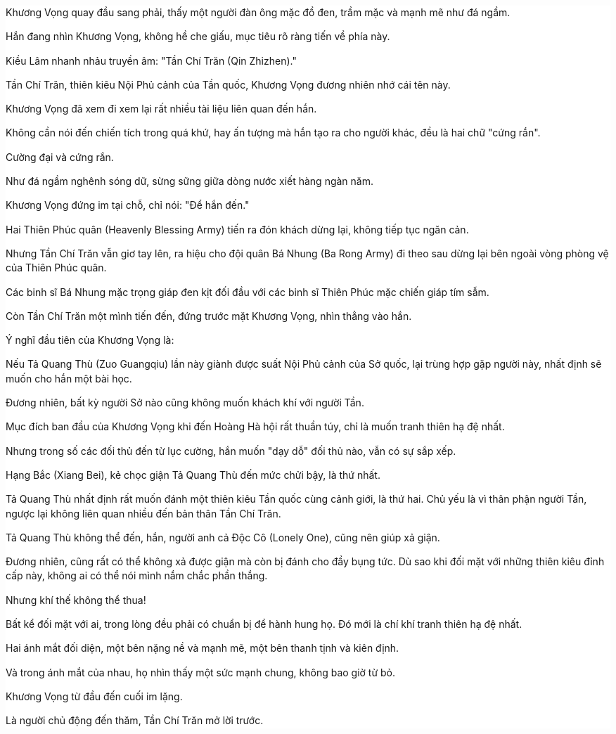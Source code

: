 Khương Vọng quay đầu sang phải, thấy một người đàn ông mặc đồ đen, trầm mặc và mạnh mẽ như đá ngầm.

Hắn đang nhìn Khương Vọng, không hề che giấu, mục tiêu rõ ràng tiến về phía này.

Kiều Lâm nhanh nhảu truyền âm: "Tần Chí Trăn (Qin Zhizhen)."

Tần Chí Trăn, thiên kiêu Nội Phủ cảnh của Tần quốc, Khương Vọng đương nhiên nhớ cái tên này.

Khương Vọng đã xem đi xem lại rất nhiều tài liệu liên quan đến hắn.

Không cần nói đến chiến tích trong quá khứ, hay ấn tượng mà hắn tạo ra cho người khác, đều là hai chữ "cứng rắn".

Cường đại và cứng rắn.

Như đá ngầm nghênh sóng dữ, sừng sững giữa dòng nước xiết hàng ngàn năm.

Khương Vọng đứng im tại chỗ, chỉ nói: "Để hắn đến."

Hai Thiên Phúc quân (Heavenly Blessing Army) tiến ra đón khách dừng lại, không tiếp tục ngăn cản.

Nhưng Tần Chí Trăn vẫn giơ tay lên, ra hiệu cho đội quân Bá Nhung (Ba Rong Army) đi theo sau dừng lại bên ngoài vòng phòng vệ của Thiên Phúc quân.

Các binh sĩ Bá Nhung mặc trọng giáp đen kịt đối đầu với các binh sĩ Thiên Phúc mặc chiến giáp tím sẫm.

Còn Tần Chí Trăn một mình tiến đến, đứng trước mặt Khương Vọng, nhìn thẳng vào hắn.

Ý nghĩ đầu tiên của Khương Vọng là:

Nếu Tả Quang Thù (Zuo Guangqiu) lần này giành được suất Nội Phủ cảnh của Sở quốc, lại trùng hợp gặp người này, nhất định sẽ muốn cho hắn một bài học.

Đương nhiên, bất kỳ người Sở nào cũng không muốn khách khí với người Tần.

Mục đích ban đầu của Khương Vọng khi đến Hoàng Hà hội rất thuần túy, chỉ là muốn tranh thiên hạ đệ nhất.

Nhưng trong số các đối thủ đến từ lục cường, hắn muốn "dạy dỗ" đối thủ nào, vẫn có sự sắp xếp.

Hạng Bắc (Xiang Bei), kẻ chọc giận Tả Quang Thù đến mức chửi bậy, là thứ nhất.

Tả Quang Thù nhất định rất muốn đánh một thiên kiêu Tần quốc cùng cảnh giới, là thứ hai. Chủ yếu là vì thân phận người Tần, ngược lại không liên quan nhiều đến bản thân Tần Chí Trăn.

Tả Quang Thù không thể đến, hắn, người anh cả Độc Cô (Lonely One), cũng nên giúp xả giận.

Đương nhiên, cũng rất có thể không xả được giận mà còn bị đánh cho đầy bụng tức. Dù sao khi đối mặt với những thiên kiêu đỉnh cấp này, không ai có thể nói mình nắm chắc phần thắng.

Nhưng khí thế không thể thua!

Bất kể đối mặt với ai, trong lòng đều phải có chuẩn bị để hành hung họ. Đó mới là chí khí tranh thiên hạ đệ nhất.

Hai ánh mắt đối diện, một bên nặng nề và mạnh mẽ, một bên thanh tịnh và kiên định.

Và trong ánh mắt của nhau, họ nhìn thấy một sức mạnh chung, không bao giờ từ bỏ.

Khương Vọng từ đầu đến cuối im lặng.

Là người chủ động đến thăm, Tần Chí Trăn mở lời trước.
